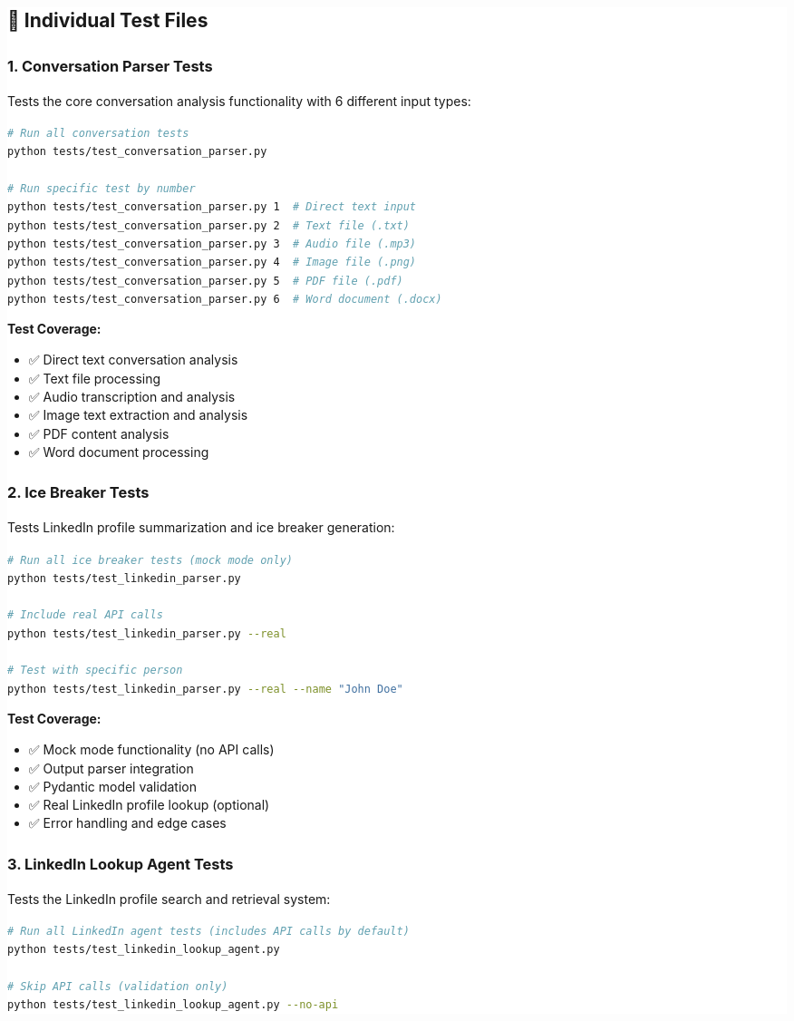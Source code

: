 ## 🧪 Individual Test Files

### 1. Conversation Parser Tests
Tests the core conversation analysis functionality with 6 different input types:

```bash
# Run all conversation tests
python tests/test_conversation_parser.py

# Run specific test by number
python tests/test_conversation_parser.py 1  # Direct text input
python tests/test_conversation_parser.py 2  # Text file (.txt)
python tests/test_conversation_parser.py 3  # Audio file (.mp3)
python tests/test_conversation_parser.py 4  # Image file (.png)
python tests/test_conversation_parser.py 5  # PDF file (.pdf)
python tests/test_conversation_parser.py 6  # Word document (.docx)
```

**Test Coverage:**
- ✅ Direct text conversation analysis
- ✅ Text file processing
- ✅ Audio transcription and analysis
- ✅ Image text extraction and analysis
- ✅ PDF content analysis
- ✅ Word document processing

### 2. Ice Breaker Tests
Tests LinkedIn profile summarization and ice breaker generation:

```bash
# Run all ice breaker tests (mock mode only)
python tests/test_linkedin_parser.py

# Include real API calls
python tests/test_linkedin_parser.py --real

# Test with specific person
python tests/test_linkedin_parser.py --real --name "John Doe"
```

**Test Coverage:**
- ✅ Mock mode functionality (no API calls)
- ✅ Output parser integration
- ✅ Pydantic model validation
- ✅ Real LinkedIn profile lookup (optional)
- ✅ Error handling and edge cases

### 3. LinkedIn Lookup Agent Tests
Tests the LinkedIn profile search and retrieval system:

```bash
# Run all LinkedIn agent tests (includes API calls by default)
python tests/test_linkedin_lookup_agent.py

# Skip API calls (validation only)
python tests/test_linkedin_lookup_agent.py --no-api
```
